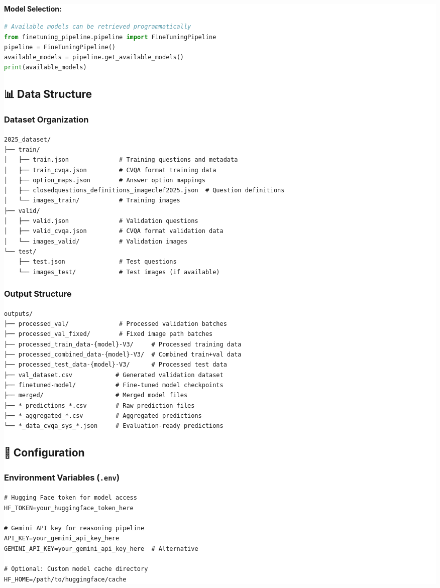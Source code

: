 **Model Selection:**
```python
# Available models can be retrieved programmatically
from finetuning_pipeline.pipeline import FineTuningPipeline
pipeline = FineTuningPipeline()
available_models = pipeline.get_available_models()
print(available_models)
```

## 📊 Data Structure

### Dataset Organization
```
2025_dataset/
├── train/
│   ├── train.json              # Training questions and metadata
│   ├── train_cvqa.json         # CVQA format training data
│   ├── option_maps.json        # Answer option mappings
│   ├── closedquestions_definitions_imageclef2025.json  # Question definitions
│   └── images_train/           # Training images
├── valid/
│   ├── valid.json              # Validation questions
│   ├── valid_cvqa.json         # CVQA format validation data
│   └── images_valid/           # Validation images
└── test/
    ├── test.json               # Test questions
    └── images_test/            # Test images (if available)
```

### Output Structure
```
outputs/
├── processed_val/              # Processed validation batches
├── processed_val_fixed/        # Fixed image path batches
├── processed_train_data-{model}-V3/     # Processed training data
├── processed_combined_data-{model}-V3/  # Combined train+val data
├── processed_test_data-{model}-V3/      # Processed test data
├── val_dataset.csv            # Generated validation dataset
├── finetuned-model/           # Fine-tuned model checkpoints
├── merged/                    # Merged model files
├── *_predictions_*.csv        # Raw prediction files
├── *_aggregated_*.csv         # Aggregated predictions
└── *_data_cvqa_sys_*.json     # Evaluation-ready predictions
```

## 🔧 Configuration

### Environment Variables (`.env`)
```env
# Hugging Face token for model access
HF_TOKEN=your_huggingface_token_here

# Gemini API key for reasoning pipeline
API_KEY=your_gemini_api_key_here
GEMINI_API_KEY=your_gemini_api_key_here  # Alternative

# Optional: Custom model cache directory
HF_HOME=/path/to/huggingface/cache
```
